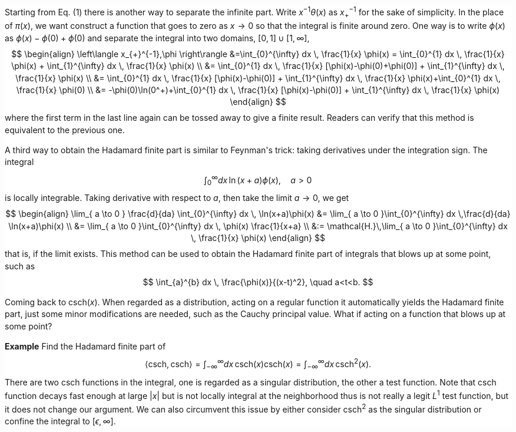 Starting from Eq. (1) there is another way to separate the infinite part. Write $x^{-1}\theta(x)$ as $x_{+}^{-1}$ for the sake of simplicity. In the place of $\pi(x)$, we want construct a function that goes to zero as $x\to 0$ so that the integral is finite around zero. One way is to write $\phi(x)$ as $\phi(x) - \phi(0) + \phi(0)$ and separate the integral into two domains, $[0,1] \cup [1,\infty]$,
$$
\begin{align}
\left\langle x_{+}^{-1},\phi \right\rangle &=\int_{0}^{\infty} dx \, \frac{1}{x} \phi(x) = \int_{0}^{1} dx \, \frac{1}{x} \phi(x) + \int_{1}^{\infty} dx \, \frac{1}{x} \phi(x)   \\
&= \int_{0}^{1} dx \, \frac{1}{x} [\phi(x)-\phi(0)+\phi(0)] + \int_{1}^{\infty} dx \, \frac{1}{x} \phi(x) \\
&= \int_{0}^{1} dx \, \frac{1}{x} [\phi(x)-\phi(0)] + \int_{1}^{\infty} dx \, \frac{1}{x} \phi(x)+\int_{0}^{1} dx \, \frac{1}{x} \phi(0) \\
&= -\phi(0)\ln(0^+)+\int_{0}^{1} dx \, \frac{1}{x} [\phi(x)-\phi(0)] + \int_{1}^{\infty} dx \, \frac{1}{x} \phi(x)
\end{align}
$$
where the first term in the last line again can be tossed away to give a finite result. Readers can verify that this method is equivalent to the previous one. 

A third way to obtain the Hadamard finite part is similar to Feynman's trick: taking derivatives under the integration sign. The integral
$$
\int_{0}^{\infty} dx \, \ln(x+a)\phi(x), \quad a>0
$$
is locally integrable. Taking derivative with respect to $a$, then take the limit $a\to 0$, we get
$$
\begin{align}
\lim_{ a \to 0 } \frac{d}{da} \int_{0}^{\infty} dx \, \ln(x+a)\phi(x) &= \lim_{ a \to 0 }\int_{0}^{\infty} dx \,\frac{d}{da} \ln(x+a)\phi(x)  \\
&= \lim_{ a \to 0 }\int_{0}^{\infty} dx \, \phi(x) \frac{1}{x+a} \\
&:= \mathcal{H.}\,\lim_{ a \to 0 }\int_{0}^{\infty} dx \, \frac{1}{x}
\phi(x) \end{align}
$$
that is, if the limit exists. This method can be used to obtain the Hadamard finite part of integrals that blows up at some point, such as 
$$
\int_{a}^{b} dx \,  \frac{\phi(x)}{(x-t)^2}, \quad a<t<b.
$$

Coming back to $\text{csch}(x)$. When regarded as a distribution, acting on a regular function it automatically yields the Hadamard finite part, just some minor modifications are needed, such as the Cauchy principal value. What if acting on a function that blows up at some point? 

**Example** Find the Hadamard finite part of 
$$
\left\langle \text{csch} ,\text{csch}  \right\rangle = \int_{-\infty}^{\infty} dx \, \text{csch} (x)\text{csch} (x) = \int_{-\infty}^{\infty} dx \, \text{csch} ^2(x). 
$$
There are two $\text{csch}$ functions in the integral, one is regarded as a singular distribution, the other a test function. Note that $\text{csch}$ function decays fast enough at large $\left\lvert {x} \right\rvert$ but is not locally integral at the neighborhood thus is not really a legit $L^1$ test function, but it does not change our argument. We can also circumvent this issue by either consider $\text{csch}^2$ as the singular distribution or confine the integral to $[\epsilon,\infty]$. 


[^2_1]: Schaum's Mathematical Handbook of Formulas and Tables.
[^2_2]: In the original reference it has $B_{n}$ instead of $B_{n+1}$ which seems to be a mistake since then the first few terms can not be obtained from the general term formula.